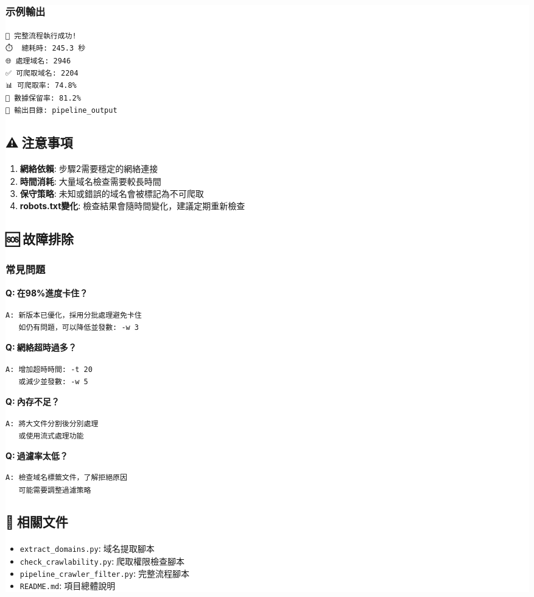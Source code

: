 ### 示例輸出
```
🎉 完整流程執行成功!
⏱️  總耗時: 245.3 秒
🌐 處理域名: 2946
✅ 可爬取域名: 2204
📊 可爬取率: 74.8%
📝 數據保留率: 81.2%
📁 輸出目錄: pipeline_output
```

## ⚠️ 注意事項

1. **網絡依賴**: 步驟2需要穩定的網絡連接
2. **時間消耗**: 大量域名檢查需要較長時間
3. **保守策略**: 未知或錯誤的域名會被標記為不可爬取
4. **robots.txt變化**: 檢查結果會隨時間變化，建議定期重新檢查

## 🆘 故障排除

### 常見問題

**Q: 在98%進度卡住？**
```
A: 新版本已優化，採用分批處理避免卡住
   如仍有問題，可以降低並發數: -w 3
```

**Q: 網絡超時過多？**
```
A: 增加超時時間: -t 20
   或減少並發數: -w 5
```

**Q: 內存不足？**
```
A: 將大文件分割後分別處理
   或使用流式處理功能
```

**Q: 過濾率太低？**
```
A: 檢查域名標籤文件，了解拒絕原因
   可能需要調整過濾策略
```

## 🔗 相關文件

- `extract_domains.py`: 域名提取腳本
- `check_crawlability.py`: 爬取權限檢查腳本  
- `pipeline_crawler_filter.py`: 完整流程腳本
- `README.md`: 項目總體說明
